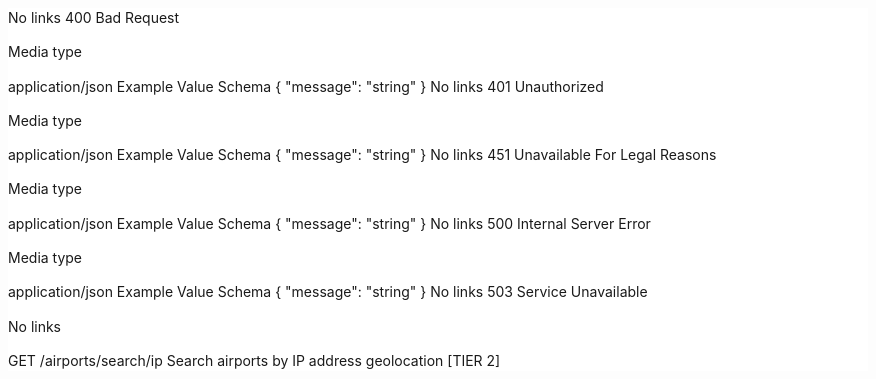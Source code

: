 No links
400	
Bad Request

Media type

application/json
Example Value
Schema
{
  "message": "string"
}
No links
401	
Unauthorized

Media type

application/json
Example Value
Schema
{
  "message": "string"
}
No links
451	
Unavailable For Legal Reasons

Media type

application/json
Example Value
Schema
{
  "message": "string"
}
No links
500	
Internal Server Error

Media type

application/json
Example Value
Schema
{
  "message": "string"
}
No links
503	
Service Unavailable

No links

GET
/airports/search/ip
Search airports by IP address geolocation [TIER 2]
